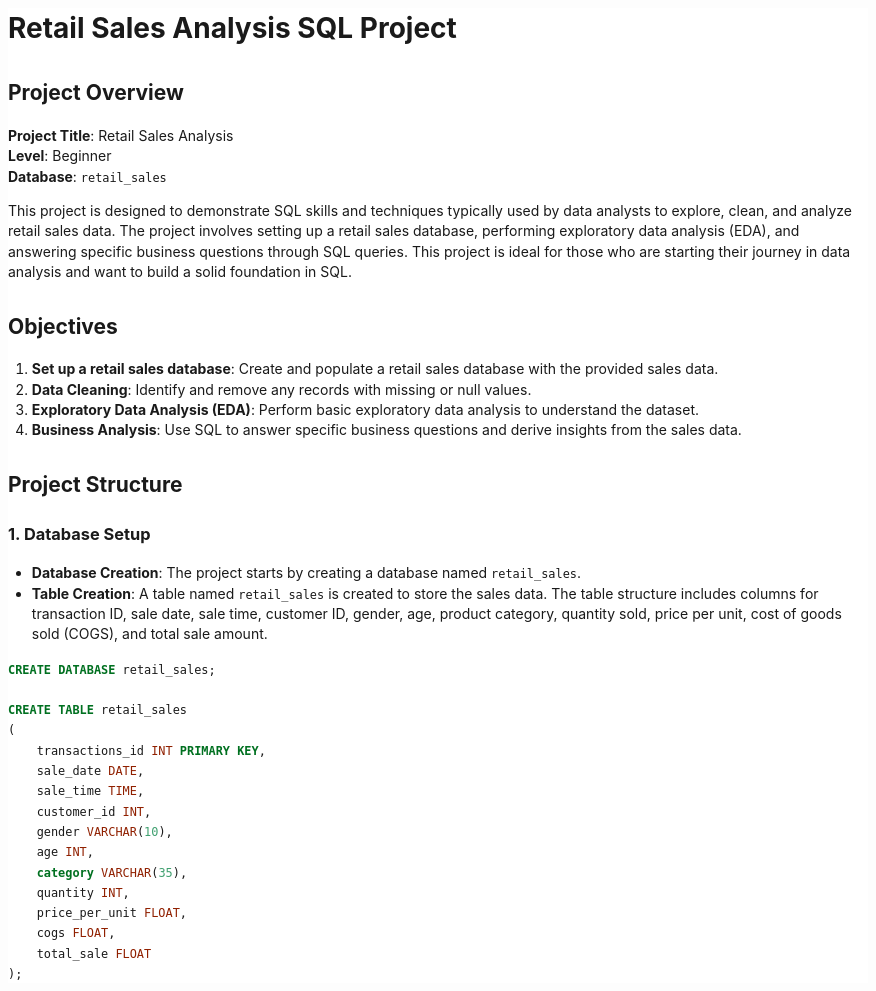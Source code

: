 # Retail Sales Analysis SQL Project

## Project Overview

**Project Title**: Retail Sales Analysis  
**Level**: Beginner  
**Database**: `retail_sales`

This project is designed to demonstrate SQL skills and techniques typically used by data analysts to explore, clean, and analyze retail sales data. The project involves setting up a retail sales database, performing exploratory data analysis (EDA), and answering specific business questions through SQL queries. This project is ideal for those who are starting their journey in data analysis and want to build a solid foundation in SQL.

## Objectives

1. **Set up a retail sales database**: Create and populate a retail sales database with the provided sales data.
2. **Data Cleaning**: Identify and remove any records with missing or null values.
3. **Exploratory Data Analysis (EDA)**: Perform basic exploratory data analysis to understand the dataset.
4. **Business Analysis**: Use SQL to answer specific business questions and derive insights from the sales data.

## Project Structure

### 1. Database Setup

- **Database Creation**: The project starts by creating a database named `retail_sales`.
- **Table Creation**: A table named `retail_sales` is created to store the sales data. The table structure includes columns for transaction ID, sale date, sale time, customer ID, gender, age, product category, quantity sold, price per unit, cost of goods sold (COGS), and total sale amount.

```sql
CREATE DATABASE retail_sales;

CREATE TABLE retail_sales
(
    transactions_id INT PRIMARY KEY,
    sale_date DATE,
    sale_time TIME,
    customer_id INT,
    gender VARCHAR(10),
    age INT,
    category VARCHAR(35),
    quantity INT,
    price_per_unit FLOAT,
    cogs FLOAT,
    total_sale FLOAT
);
```
